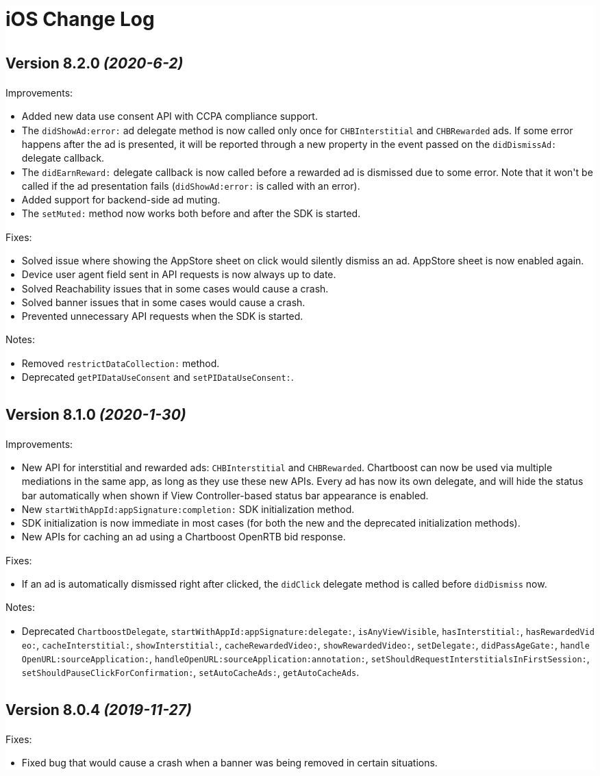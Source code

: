 iOS Change Log
==============

Version 8.2.0 *(2020-6-2)*
----------------------------
Improvements:
- Added new data use consent API with CCPA compliance support.
- The `didShowAd:error:` ad delegate method is now called only once for `CHBInterstitial` and `CHBRewarded` ads. If some error happens after the ad is presented, it will be reported through a new property in the event passed on the `didDismissAd:` delegate callback.
- The `didEarnReward:` delegate callback is now called before a rewarded ad is dismissed due to some error. Note that it won't be called if the ad presentation fails (`didShowAd:error:` is called with an error). 
- Added support for backend-side ad muting.
- The `setMuted:` method now works both before and after the SDK is started.

Fixes:
- Solved issue where showing the AppStore sheet on click would silently dismiss an ad. AppStore sheet is now enabled again.
- Device user agent field sent in API requests is now always up to date.
- Solved Reachability issues that in some cases would cause a crash.
- Solved banner issues that in some cases would cause a crash.
- Prevented unnecessary API requests when the SDK is started.

Notes:
- Removed `restrictDataCollection:` method.
- Deprecated `getPIDataUseConsent` and `setPIDataUseConsent:`.


Version 8.1.0 *(2020-1-30)*
----------------------------
Improvements:
- New API for interstitial and rewarded ads: `CHBInterstitial` and `CHBRewarded`. Chartboost can now be used via multiple mediations in the same app, as long as they use these new APIs. Every ad has now its own delegate, and will hide the status bar automatically when shown if View Controller-based status bar appearance is enabled.
- New `startWithAppId:appSignature:completion:` SDK initialization method.
- SDK initialization is now immediate in most cases (for both the new and the deprecated initialization methods).
- New APIs for caching an ad using a Chartboost OpenRTB bid response.

Fixes:
- If an ad is automatically dismissed right after clicked, the `didClick` delegate method is called before `didDismiss` now.

Notes:
- Deprecated `ChartboostDelegate`, `startWithAppId:appSignature:delegate:`, `isAnyViewVisible`, `hasInterstitial:`, `hasRewardedVideo:`, `cacheInterstitial:`, `showInterstitial:`, `cacheRewardedVideo:`, `showRewardedVideo:`, `setDelegate:`, `didPassAgeGate:`, `handleOpenURL:sourceApplication:`, `handleOpenURL:sourceApplication:annotation:`, `setShouldRequestInterstitialsInFirstSession:`, `setShouldPauseClickForConfirmation:`, `setAutoCacheAds:`, `getAutoCacheAds`.


Version 8.0.4 *(2019-11-27)*
----------------------------
Fixes:
- Fixed bug that would cause a crash when a banner was being removed in certain situations.
